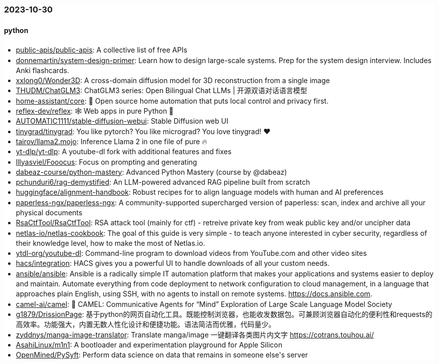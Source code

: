 ### 2023-10-30

#### python
* [public-apis/public-apis](https://github.com/public-apis/public-apis): A collective list of free APIs
* [donnemartin/system-design-primer](https://github.com/donnemartin/system-design-primer): Learn how to design large-scale systems. Prep for the system design interview. Includes Anki flashcards.
* [xxlong0/Wonder3D](https://github.com/xxlong0/Wonder3D): A cross-domain diffusion model for 3D reconstruction from a single image
* [THUDM/ChatGLM3](https://github.com/THUDM/ChatGLM3): ChatGLM3 series: Open Bilingual Chat LLMs | 开源双语对话语言模型
* [home-assistant/core](https://github.com/home-assistant/core): 🏡 Open source home automation that puts local control and privacy first.
* [reflex-dev/reflex](https://github.com/reflex-dev/reflex): 🕸 Web apps in pure Python 🐍
* [AUTOMATIC1111/stable-diffusion-webui](https://github.com/AUTOMATIC1111/stable-diffusion-webui): Stable Diffusion web UI
* [tinygrad/tinygrad](https://github.com/tinygrad/tinygrad): You like pytorch? You like micrograd? You love tinygrad! ❤️
* [tairov/llama2.mojo](https://github.com/tairov/llama2.mojo): Inference Llama 2 in one file of pure 🔥
* [yt-dlp/yt-dlp](https://github.com/yt-dlp/yt-dlp): A youtube-dl fork with additional features and fixes
* [lllyasviel/Fooocus](https://github.com/lllyasviel/Fooocus): Focus on prompting and generating
* [dabeaz-course/python-mastery](https://github.com/dabeaz-course/python-mastery): Advanced Python Mastery (course by @dabeaz)
* [pchunduri6/rag-demystified](https://github.com/pchunduri6/rag-demystified): An LLM-powered advanced RAG pipeline built from scratch
* [huggingface/alignment-handbook](https://github.com/huggingface/alignment-handbook): Robust recipes for to align language models with human and AI preferences
* [paperless-ngx/paperless-ngx](https://github.com/paperless-ngx/paperless-ngx): A community-supported supercharged version of paperless: scan, index and archive all your physical documents
* [RsaCtfTool/RsaCtfTool](https://github.com/RsaCtfTool/RsaCtfTool): RSA attack tool (mainly for ctf) - retreive private key from weak public key and/or uncipher data
* [netlas-io/netlas-cookbook](https://github.com/netlas-io/netlas-cookbook): The goal of this guide is very simple - to teach anyone interested in cyber security, regardless of their knowledge level, how to make the most of Netlas.io.
* [ytdl-org/youtube-dl](https://github.com/ytdl-org/youtube-dl): Command-line program to download videos from YouTube.com and other video sites
* [hacs/integration](https://github.com/hacs/integration): HACS gives you a powerful UI to handle downloads of all your custom needs.
* [ansible/ansible](https://github.com/ansible/ansible): Ansible is a radically simple IT automation platform that makes your applications and systems easier to deploy and maintain. Automate everything from code deployment to network configuration to cloud management, in a language that approaches plain English, using SSH, with no agents to install on remote systems. https://docs.ansible.com.
* [camel-ai/camel](https://github.com/camel-ai/camel): 🐫 CAMEL: Communicative Agents for “Mind” Exploration of Large Scale Language Model Society
* [g1879/DrissionPage](https://github.com/g1879/DrissionPage): 基于python的网页自动化工具。既能控制浏览器，也能收发数据包。可兼顾浏览器自动化的便利性和requests的高效率。功能强大，内置无数人性化设计和便捷功能。语法简洁而优雅，代码量少。
* [zyddnys/manga-image-translator](https://github.com/zyddnys/manga-image-translator): Translate manga/image 一键翻译各类图片内文字 https://cotrans.touhou.ai/
* [AsahiLinux/m1n1](https://github.com/AsahiLinux/m1n1): A bootloader and experimentation playground for Apple Silicon
* [OpenMined/PySyft](https://github.com/OpenMined/PySyft): Perform data science on data that remains in someone else's server
